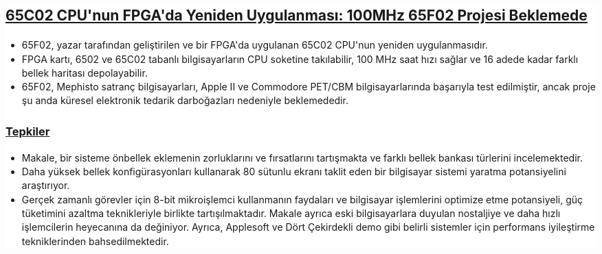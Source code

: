 ## [65C02 CPU'nun FPGA'da Yeniden Uygulanması: 100MHz 65F02 Projesi Beklemede](https://www.e-basteln.de/computing/65f02/65f02/)

- 65F02, yazar tarafından geliştirilen ve bir FPGA'da uygulanan 65C02 CPU'nun yeniden uygulanmasıdır.
- FPGA kartı, 6502 ve 65C02 tabanlı bilgisayarların CPU soketine takılabilir, 100 MHz saat hızı sağlar ve 16 adede kadar farklı bellek haritası depolayabilir.
- 65F02, Mephisto satranç bilgisayarları, Apple II ve Commodore PET/CBM bilgisayarlarında başarıyla test edilmiştir, ancak proje şu anda küresel elektronik tedarik darboğazları nedeniyle beklemededir.

### [Tepkiler](https://news.ycombinator.com/item?id=39160291)

- Makale, bir sisteme önbellek eklemenin zorluklarını ve fırsatlarını tartışmakta ve farklı bellek bankası türlerini incelemektedir.
- Daha yüksek bellek konfigürasyonları kullanarak 80 sütunlu ekranı taklit eden bir bilgisayar sistemi yaratma potansiyelini araştırıyor.
- Gerçek zamanlı görevler için 8-bit mikroişlemci kullanmanın faydaları ve bilgisayar işlemlerini optimize etme potansiyeli, güç tüketimini azaltma teknikleriyle birlikte tartışılmaktadır. Makale ayrıca eski bilgisayarlara duyulan nostaljiye ve daha hızlı işlemcilerin heyecanına da değiniyor. Ayrıca, Applesoft ve Dört Çekirdekli demo gibi belirli sistemler için performans iyileştirme tekniklerinden bahsedilmektedir.

<head>
  <meta property="og:title" content="Disney Sorunsuz Paylaşılan VR Deneyimi için HoloTile Zemini Kullanıma Açıyor" />
  <meta property="og:type" content="website" />
  <meta property="og:image" content="https://og.cho.sh/api/og/?title=Disney%20Sorunsuz%20Payla%C5%9F%C4%B1lan%20VR%20Deneyimi%20i%C3%A7in%20HoloTile%20Zemini%20Kullan%C4%B1ma%20A%C3%A7%C4%B1yor&subheading=28%20Ocak%202024%20Pazar%3A%20Hacker%20Haber%20%C3%96zeti" />
</head>

